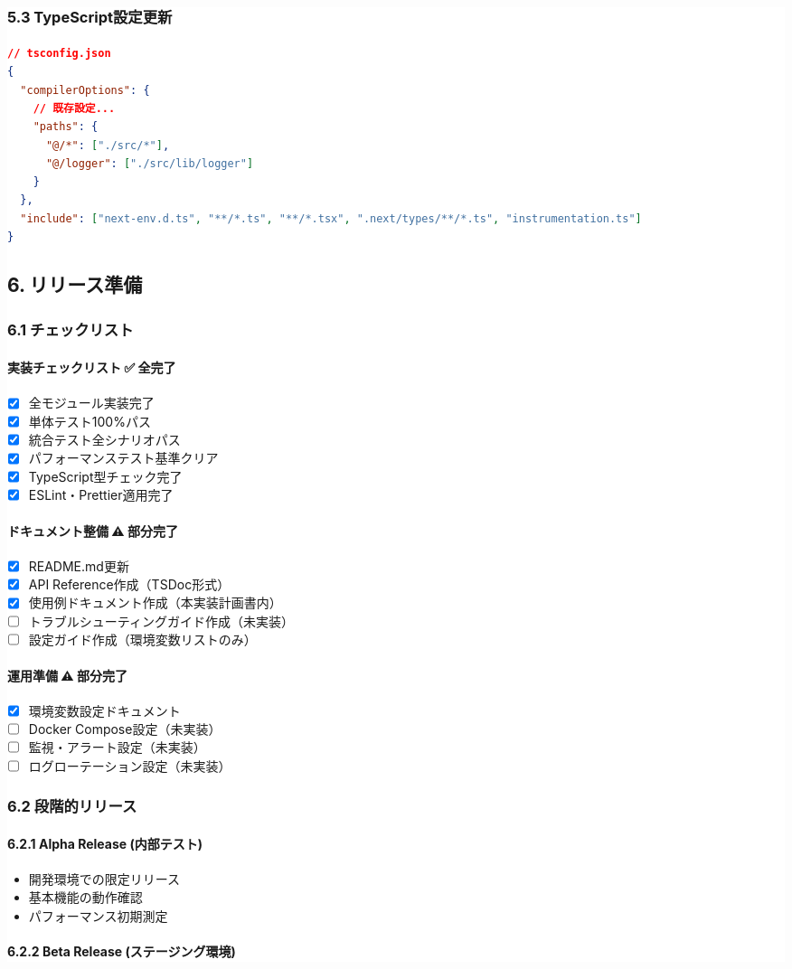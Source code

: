 ### 5.3 TypeScript設定更新

```json
// tsconfig.json
{
  "compilerOptions": {
    // 既存設定...
    "paths": {
      "@/*": ["./src/*"],
      "@/logger": ["./src/lib/logger"]
    }
  },
  "include": ["next-env.d.ts", "**/*.ts", "**/*.tsx", ".next/types/**/*.ts", "instrumentation.ts"]
}
```

## 6. リリース準備

### 6.1 チェックリスト

#### 実装チェックリスト ✅ **全完了**

- [x] 全モジュール実装完了
- [x] 単体テスト100%パス
- [x] 統合テスト全シナリオパス
- [x] パフォーマンステスト基準クリア
- [x] TypeScript型チェック完了
- [x] ESLint・Prettier適用完了

#### ドキュメント整備 ⚠️ **部分完了**

- [x] README.md更新
- [x] API Reference作成（TSDoc形式）
- [x] 使用例ドキュメント作成（本実装計画書内）
- [ ] トラブルシューティングガイド作成（未実装）
- [ ] 設定ガイド作成（環境変数リストのみ）

#### 運用準備 ⚠️ **部分完了**

- [x] 環境変数設定ドキュメント
- [ ] Docker Compose設定（未実装）
- [ ] 監視・アラート設定（未実装）
- [ ] ログローテーション設定（未実装）

### 6.2 段階的リリース

#### 6.2.1 Alpha Release (内部テスト)

- 開発環境での限定リリース
- 基本機能の動作確認
- パフォーマンス初期測定

#### 6.2.2 Beta Release (ステージング環境)
